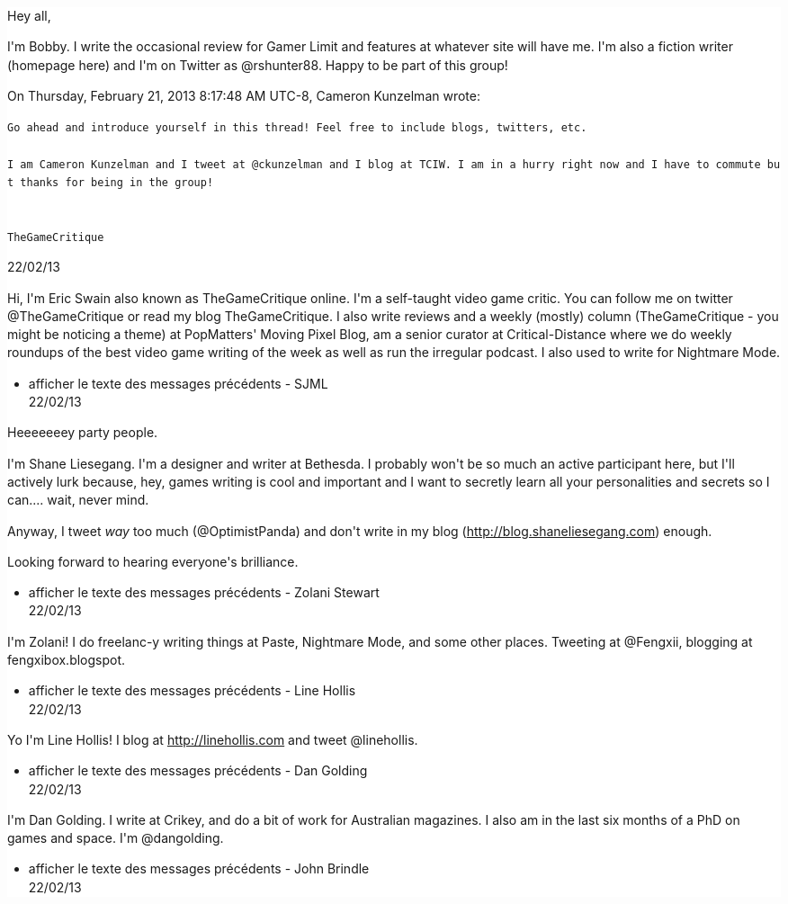 Hey all,

I'm Bobby. I write the occasional review for Gamer Limit and features at whatever site will have me. I'm also a fiction writer (homepage here) and I'm on Twitter as @rshunter88. Happy to be part of this group!


On Thursday, February 21, 2013 8:17:48 AM UTC-8, Cameron Kunzelman wrote:

    Go ahead and introduce yourself in this thread! Feel free to include blogs, twitters, etc. 

    I am Cameron Kunzelman and I tweet at @ckunzelman and I blog at TCIW. I am in a hurry right now and I have to commute but thanks for being in the group!


	TheGameCritique 	
22/02/13
  
Hi, I'm Eric Swain also known as TheGameCritique online. I'm a self-taught video game critic. You can follow me on twitter @TheGameCritique or read my blog TheGameCritique. I also write reviews and a weekly (mostly) column (TheGameCritique - you might be noticing a theme) at PopMatters' Moving Pixel Blog, am a senior curator at Critical-Distance where we do weekly roundups of the best video game writing of the week as well as run the irregular podcast. I also used to write for Nightmare Mode.
- afficher le texte des messages précédents -
	SJML 	
22/02/13
  
Heeeeeeey party people.

I'm Shane Liesegang. I'm a designer and writer at Bethesda. I probably won't be so much an active participant here, but I'll actively lurk because, hey, games writing is cool and important and I want to secretly learn all your personalities and secrets so I can.... wait, never mind.

Anyway, I tweet *way* too much (@OptimistPanda) and don't write in my blog (http://blog.shaneliesegang.com) enough.

Looking forward to hearing everyone's brilliance.
- afficher le texte des messages précédents -
	Zolani Stewart 	
22/02/13
  
I'm Zolani! I do freelanc-y writing things at Paste, Nightmare Mode, and some other places. Tweeting at @Fengxii, blogging at fengxibox.blogspot.
- afficher le texte des messages précédents -
	Line Hollis 	
22/02/13
  
Yo I'm Line Hollis! I blog at http://linehollis.com and tweet @linehollis.
- afficher le texte des messages précédents -
	Dan Golding 	
22/02/13
  
I'm Dan Golding. I write at Crikey, and do a bit of work for Australian magazines. I also am in the last six months of a PhD on games and space. I'm @dangolding.
- afficher le texte des messages précédents -
	John Brindle 	
22/02/13
  